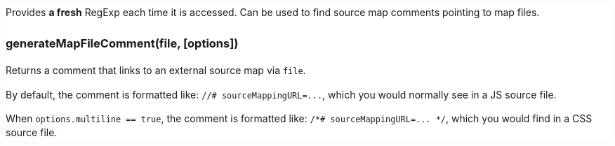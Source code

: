 Provides __a fresh__ RegExp each time it is accessed. Can be used to find source map comments pointing to map files.

### generateMapFileComment(file, [options])

Returns a comment that links to an external source map via `file`.

By default, the comment is formatted like: `//# sourceMappingURL=...`, which you would normally see in a JS source file.

When `options.multiline == true`, the comment is formatted like: `/*# sourceMappingURL=... */`, which you would find in a CSS source file.

[ci-url]: https://github.com/thlorenz/convert-source-map/actions?query=workflow:ci
[ci-image]: https://img.shields.io/github/workflow/status/thlorenz/convert-source-map/CI?style=flat-square
